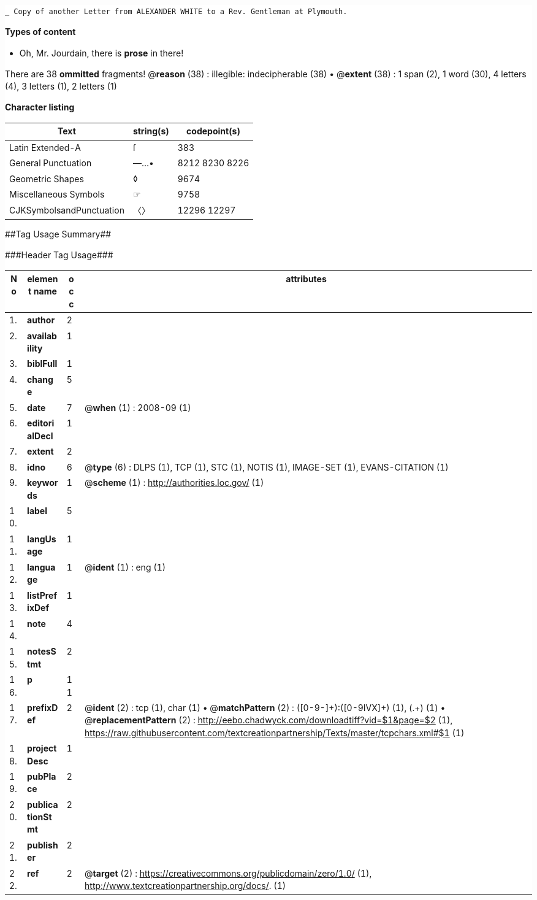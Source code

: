     _ Copy of another Letter from ALEXANDER WHITE to a Rev. Gentleman at Plymouth.

**Types of content**

  * Oh, Mr. Jourdain, there is **prose** in there!

There are 38 **ommitted** fragments! 
 @__reason__ (38) : illegible: indecipherable (38)  •  @__extent__ (38) : 1 span (2), 1 word (30), 4 letters (4), 3 letters (1), 2 letters (1)

**Character listing**


|Text|string(s)|codepoint(s)|
|---|---|---|
|Latin Extended-A|ſ|383|
|General Punctuation|—…•|8212 8230 8226|
|Geometric Shapes|◊|9674|
|Miscellaneous Symbols|☞|9758|
|CJKSymbolsandPunctuation|〈〉|12296 12297|

##Tag Usage Summary##

###Header Tag Usage###

|No|element name|occ|attributes|
|---|---|---|---|
|1.|__author__|2||
|2.|__availability__|1||
|3.|__biblFull__|1||
|4.|__change__|5||
|5.|__date__|7| @__when__ (1) : 2008-09 (1)|
|6.|__editorialDecl__|1||
|7.|__extent__|2||
|8.|__idno__|6| @__type__ (6) : DLPS (1), TCP (1), STC (1), NOTIS (1), IMAGE-SET (1), EVANS-CITATION (1)|
|9.|__keywords__|1| @__scheme__ (1) : http://authorities.loc.gov/ (1)|
|10.|__label__|5||
|11.|__langUsage__|1||
|12.|__language__|1| @__ident__ (1) : eng (1)|
|13.|__listPrefixDef__|1||
|14.|__note__|4||
|15.|__notesStmt__|2||
|16.|__p__|11||
|17.|__prefixDef__|2| @__ident__ (2) : tcp (1), char (1)  •  @__matchPattern__ (2) : ([0-9\-]+):([0-9IVX]+) (1), (.+) (1)  •  @__replacementPattern__ (2) : http://eebo.chadwyck.com/downloadtiff?vid=$1&page=$2 (1), https://raw.githubusercontent.com/textcreationpartnership/Texts/master/tcpchars.xml#$1 (1)|
|18.|__projectDesc__|1||
|19.|__pubPlace__|2||
|20.|__publicationStmt__|2||
|21.|__publisher__|2||
|22.|__ref__|2| @__target__ (2) : https://creativecommons.org/publicdomain/zero/1.0/ (1), http://www.textcreationpartnership.org/docs/. (1)|